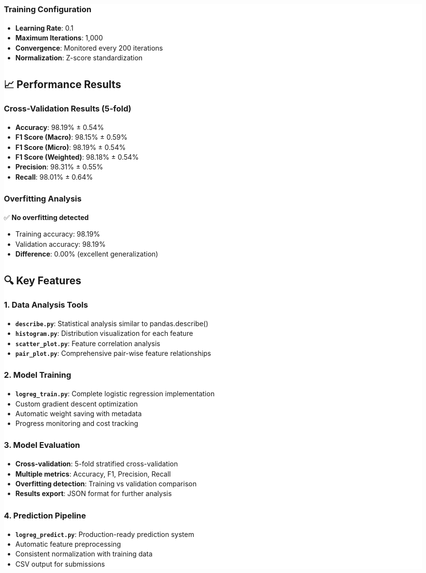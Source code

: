 ### Training Configuration
- **Learning Rate**: 0.1
- **Maximum Iterations**: 1,000
- **Convergence**: Monitored every 200 iterations
- **Normalization**: Z-score standardization

## 📈 Performance Results

### Cross-Validation Results (5-fold)
- **Accuracy**: 98.19% ± 0.54%
- **F1 Score (Macro)**: 98.15% ± 0.59%
- **F1 Score (Micro)**: 98.19% ± 0.54%
- **F1 Score (Weighted)**: 98.18% ± 0.54%
- **Precision**: 98.31% ± 0.55%
- **Recall**: 98.01% ± 0.64%

### Overfitting Analysis
✅ **No overfitting detected**
- Training accuracy: 98.19%
- Validation accuracy: 98.19%
- **Difference**: 0.00% (excellent generalization)

## 🔍 Key Features

### 1. Data Analysis Tools
- **`describe.py`**: Statistical analysis similar to pandas.describe()
- **`histogram.py`**: Distribution visualization for each feature
- **`scatter_plot.py`**: Feature correlation analysis
- **`pair_plot.py`**: Comprehensive pair-wise feature relationships

### 2. Model Training
- **`logreg_train.py`**: Complete logistic regression implementation
- Custom gradient descent optimization
- Automatic weight saving with metadata
- Progress monitoring and cost tracking

### 3. Model Evaluation
- **Cross-validation**: 5-fold stratified cross-validation
- **Multiple metrics**: Accuracy, F1, Precision, Recall
- **Overfitting detection**: Training vs validation comparison
- **Results export**: JSON format for further analysis

### 4. Prediction Pipeline
- **`logreg_predict.py`**: Production-ready prediction system
- Automatic feature preprocessing
- Consistent normalization with training data
- CSV output for submissions
